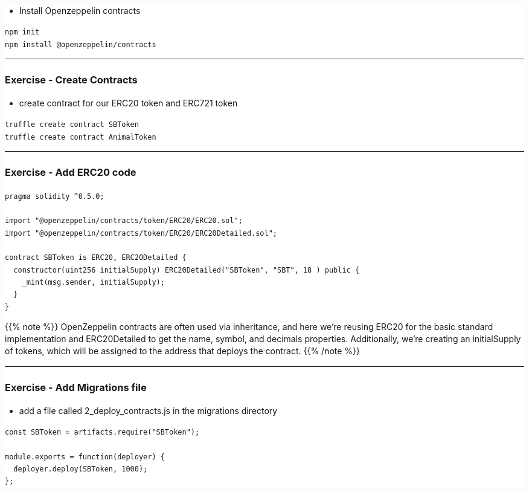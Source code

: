 - Install Openzeppelin contracts

```
npm init
npm install @openzeppelin/contracts
```
---

### Exercise - Create Contracts
- create contract for our ERC20 token and ERC721 token

```
truffle create contract SBToken
truffle create contract AnimalToken
```
---

### Exercise - Add ERC20 code

```
pragma solidity ^0.5.0;

import "@openzeppelin/contracts/token/ERC20/ERC20.sol";
import "@openzeppelin/contracts/token/ERC20/ERC20Detailed.sol";

contract SBToken is ERC20, ERC20Detailed {
  constructor(uint256 initialSupply) ERC20Detailed("SBToken", "SBT", 18 ) public {
    _mint(msg.sender, initialSupply);
  }
}

```

{{% note %}}
OpenZeppelin contracts are often used via inheritance, and here we’re reusing ERC20 for the basic standard implementation and ERC20Detailed to get the name, symbol, and decimals properties. Additionally, we’re creating an initialSupply of tokens, which will be assigned to the address that deploys the contract.
{{% /note %}}

---

### Exercise - Add Migrations file
- add a file called 2_deploy_contracts.js in the migrations directory

```
const SBToken = artifacts.require("SBToken");

module.exports = function(deployer) {
  deployer.deploy(SBToken, 1000);
};

```
